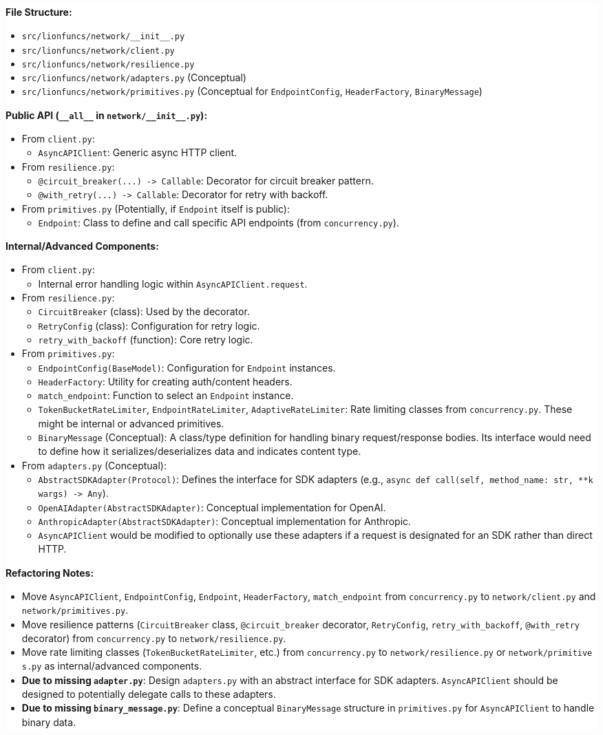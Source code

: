 **File Structure:**
*   `src/lionfuncs/network/__init__.py`
*   `src/lionfuncs/network/client.py`
*   `src/lionfuncs/network/resilience.py`
*   `src/lionfuncs/network/adapters.py` (Conceptual)
*   `src/lionfuncs/network/primitives.py` (Conceptual for `EndpointConfig`, `HeaderFactory`, `BinaryMessage`)

**Public API (`__all__` in `network/__init__.py`):**
*   From `client.py`:
    *   `AsyncAPIClient`: Generic async HTTP client.
*   From `resilience.py`:
    *   `@circuit_breaker(...) -> Callable`: Decorator for circuit breaker pattern.
    *   `@with_retry(...) -> Callable`: Decorator for retry with backoff.
*   From `primitives.py` (Potentially, if `Endpoint` itself is public):
    *   `Endpoint`: Class to define and call specific API endpoints (from `concurrency.py`).

**Internal/Advanced Components:**
*   From `client.py`:
    *   Internal error handling logic within `AsyncAPIClient.request`.
*   From `resilience.py`:
    *   `CircuitBreaker` (class): Used by the decorator.
    *   `RetryConfig` (class): Configuration for retry logic.
    *   `retry_with_backoff` (function): Core retry logic.
*   From `primitives.py`:
    *   `EndpointConfig(BaseModel)`: Configuration for `Endpoint` instances.
    *   `HeaderFactory`: Utility for creating auth/content headers.
    *   `match_endpoint`: Function to select an `Endpoint` instance.
    *   `TokenBucketRateLimiter`, `EndpointRateLimiter`, `AdaptiveRateLimiter`: Rate limiting classes from `concurrency.py`. These might be internal or advanced primitives.
    *   `BinaryMessage` (Conceptual): A class/type definition for handling binary request/response bodies. Its interface would need to define how it serializes/deserializes data and indicates content type.
*   From `adapters.py` (Conceptual):
    *   `AbstractSDKAdapter(Protocol)`: Defines the interface for SDK adapters (e.g., `async def call(self, method_name: str, **kwargs) -> Any`).
    *   `OpenAIAdapter(AbstractSDKAdapter)`: Conceptual implementation for OpenAI.
    *   `AnthropicAdapter(AbstractSDKAdapter)`: Conceptual implementation for Anthropic.
    *   `AsyncAPIClient` would be modified to optionally use these adapters if a request is designated for an SDK rather than direct HTTP.

**Refactoring Notes:**
*   Move `AsyncAPIClient`, `EndpointConfig`, `Endpoint`, `HeaderFactory`, `match_endpoint` from `concurrency.py` to `network/client.py` and `network/primitives.py`.
*   Move resilience patterns (`CircuitBreaker` class, `@circuit_breaker` decorator, `RetryConfig`, `retry_with_backoff`, `@with_retry` decorator) from `concurrency.py` to `network/resilience.py`.
*   Move rate limiting classes (`TokenBucketRateLimiter`, etc.) from `concurrency.py` to `network/resilience.py` or `network/primitives.py` as internal/advanced components.
*   **Due to missing `adapter.py`**: Design `adapters.py` with an abstract interface for SDK adapters. `AsyncAPIClient` should be designed to potentially delegate calls to these adapters.
*   **Due to missing `binary_message.py`**: Define a conceptual `BinaryMessage` structure in `primitives.py` for `AsyncAPIClient` to handle binary data.
